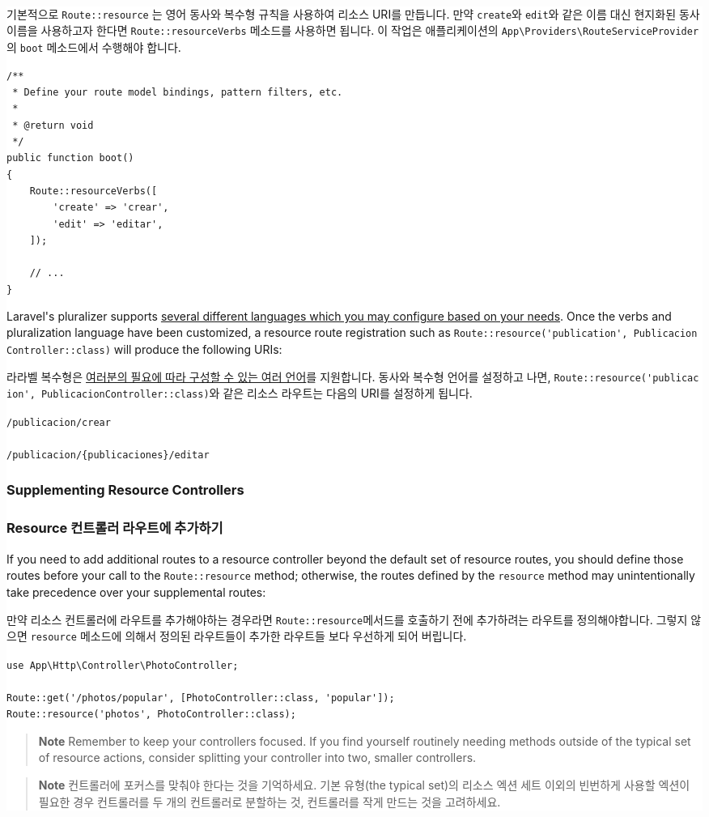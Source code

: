 기본적으로 `Route::resource` 는 영어 동사와 복수형 규칙을 사용하여 리소스 URI를 만듭니다. 만약 `create`와 `edit`와 같은 이름 대신 현지화된 동사 이름을 사용하고자 한다면 `Route::resourceVerbs` 메소드를 사용하면 됩니다. 이 작업은 애플리케이션의 `App\Providers\RouteServiceProvider`의 `boot` 메소드에서 수행해야 합니다.

    /**
     * Define your route model bindings, pattern filters, etc.
     *
     * @return void
     */
    public function boot()
    {
        Route::resourceVerbs([
            'create' => 'crear',
            'edit' => 'editar',
        ]);

        // ...
    }

Laravel's pluralizer supports [several different languages which you may configure based on your needs](/docs/{{version}}/localization#pluralization-language). Once the verbs and pluralization language have been customized, a resource route registration such as `Route::resource('publication', PublicacionController::class)` will produce the following URIs:

라라벨 복수형은 [여러분의 필요에 따라 구성할 수 있는 여러 언어](/docs/{{version}}/localization#pluralization-language)를 지원합니다. 동사와 복수형 언어를 설정하고 나면, `Route::resource('publicacion', PublicacionController::class)`와 같은 리소스 라우트는 다음의 URI를 설정하게 됩니다.

    /publicacion/crear

    /publicacion/{publicaciones}/editar

<a name="restful-supplementing-resource-controllers"></a>
### Supplementing Resource Controllers
### Resource 컨트롤러 라우트에 추가하기

If you need to add additional routes to a resource controller beyond the default set of resource routes, you should define those routes before your call to the `Route::resource` method; otherwise, the routes defined by the `resource` method may unintentionally take precedence over your supplemental routes:

만약 리소스 컨트롤러에 라우트를 추가해야하는 경우라면 `Route::resource`메서드를 호출하기 전에 추가하려는 라우트를 정의해야합니다. 그렇지 않으면 `resource` 메소드에 의해서 정의된 라우트들이 추가한 라우트들 보다 우선하게 되어 버립니다.

    use App\Http\Controller\PhotoController;

    Route::get('/photos/popular', [PhotoController::class, 'popular']);
    Route::resource('photos', PhotoController::class);

> **Note**
> Remember to keep your controllers focused. If you find yourself routinely needing methods outside of the typical set of resource actions, consider splitting your controller into two, smaller controllers.

> **Note**
> 컨트롤러에 포커스를 맞춰야 한다는 것을 기억하세요. 기본 유형(the typical set)의 리소스 엑션 세트 이외의 빈번하게 사용할 엑션이 필요한 경우 컨트롤러를 두 개의 컨트롤러로 분할하는 것, 컨트롤러를 작게 만드는 것을 고려하세요.
